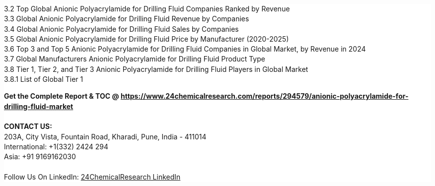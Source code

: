  3.2 Top Global Anionic Polyacrylamide for Drilling Fluid Companies Ranked by Revenue<br />
 3.3 Global Anionic Polyacrylamide for Drilling Fluid Revenue by Companies<br />
 3.4 Global Anionic Polyacrylamide for Drilling Fluid Sales by Companies<br />
 3.5 Global Anionic Polyacrylamide for Drilling Fluid Price by Manufacturer (2020-2025)<br />
 3.6 Top 3 and Top 5 Anionic Polyacrylamide for Drilling Fluid Companies in Global Market, by Revenue in 2024<br />
 3.7 Global Manufacturers Anionic Polyacrylamide for Drilling Fluid Product Type<br />
 3.8 Tier 1, Tier 2, and Tier 3 Anionic Polyacrylamide for Drilling Fluid Players in Global Market<br />
 3.8.1 List of Global Tier 1</p><div><b>Get the Complete Report & TOC @ 
            <a href="https://www.24chemicalresearch.com/reports/294579/anionic-polyacrylamide-for-drilling-fluid-market">
            https://www.24chemicalresearch.com/reports/294579/anionic-polyacrylamide-for-drilling-fluid-market</a></b></div><br><b>CONTACT US:</b><br>
            203A, City Vista, Fountain Road, Kharadi, Pune, India - 411014<br>
            International: +1(332) 2424 294<br>
            Asia: +91 9169162030 <br><br>
            Follow Us On LinkedIn: <a href="https://www.linkedin.com/company/24chemicalresearch/">24ChemicalResearch LinkedIn</a>